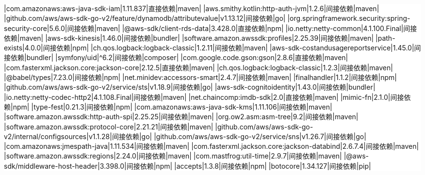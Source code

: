 |com.amazonaws:aws-java-sdk-iam|1.11.837|直接依赖|maven|
|aws.smithy.kotlin:http-auth-jvm|1.2.6|间接依赖|maven|
|github.com/aws/aws-sdk-go-v2/feature/dynamodb/attributevalue|v1.13.12|间接依赖|go|
|org.springframework.security:spring-security-core|5.6.0|间接依赖|maven|
|@aws-sdk/client-rds-data|3.428.0|直接依赖|npm|
|io.netty:netty-common|4.1.100.Final|间接依赖|maven|
|aws-sdk-kinesis|1.46.0|间接依赖|bundler|
|software.amazon.awssdk:profiles|2.25.39|间接依赖|maven|
|path-exists|4.0.0|间接依赖|npm|
|ch.qos.logback:logback-classic|1.2.11|间接依赖|maven|
|aws-sdk-costandusagereportservice|1.45.0|间接依赖|bundler|
|symfony/uid|^6.2|间接依赖|composer|
|com.google.code.gson:gson|2.8.6|直接依赖|maven|
|com.fasterxml.jackson.core:jackson-core|2.12.5|直接依赖|maven|
|ch.qos.logback:logback-classic|1.2.3|间接依赖|maven|
|@babel/types|7.23.0|间接依赖|npm|
|net.minidev:accessors-smart|2.4.7|间接依赖|maven|
|finalhandler|1.1.2|间接依赖|npm|
|github.com/aws/aws-sdk-go-v2/service/sts|v1.18.9|间接依赖|go|
|aws-sdk-cognitoidentity|1.43.0|间接依赖|bundler|
|io.netty:netty-codec-http2|4.1.108.Final|间接依赖|maven|
|net.chaincomp:imdb-sdk|2.0|直接依赖|maven|
|mimic-fn|2.1.0|间接依赖|npm|
|type-fest|0.21.3|间接依赖|npm|
|com.amazonaws:aws-java-sdk-kms|1.11.106|间接依赖|maven|
|software.amazon.awssdk:http-auth-spi|2.25.25|间接依赖|maven|
|org.ow2.asm:asm-tree|9.2|间接依赖|maven|
|software.amazon.awssdk:protocol-core|2.21.21|间接依赖|maven|
|github.com/aws/aws-sdk-go-v2/internal/configsources|v1.1.28|间接依赖|go|
|github.com/aws/aws-sdk-go-v2/service/sns|v1.26.7|间接依赖|go|
|com.amazonaws:jmespath-java|1.11.534|间接依赖|maven|
|com.fasterxml.jackson.core:jackson-databind|2.6.7.4|间接依赖|maven|
|software.amazon.awssdk:regions|2.24.0|间接依赖|maven|
|com.mastfrog:util-time|2.9.7|间接依赖|maven|
|@aws-sdk/middleware-host-header|3.398.0|间接依赖|npm|
|accepts|1.3.8|间接依赖|npm|
|botocore|1.34.127|间接依赖|pip|